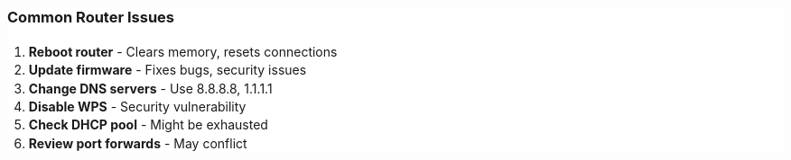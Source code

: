 ### Common Router Issues
1. **Reboot router** - Clears memory, resets connections
2. **Update firmware** - Fixes bugs, security issues
3. **Change DNS servers** - Use 8.8.8.8, 1.1.1.1
4. **Disable WPS** - Security vulnerability
5. **Check DHCP pool** - Might be exhausted
6. **Review port forwards** - May conflict